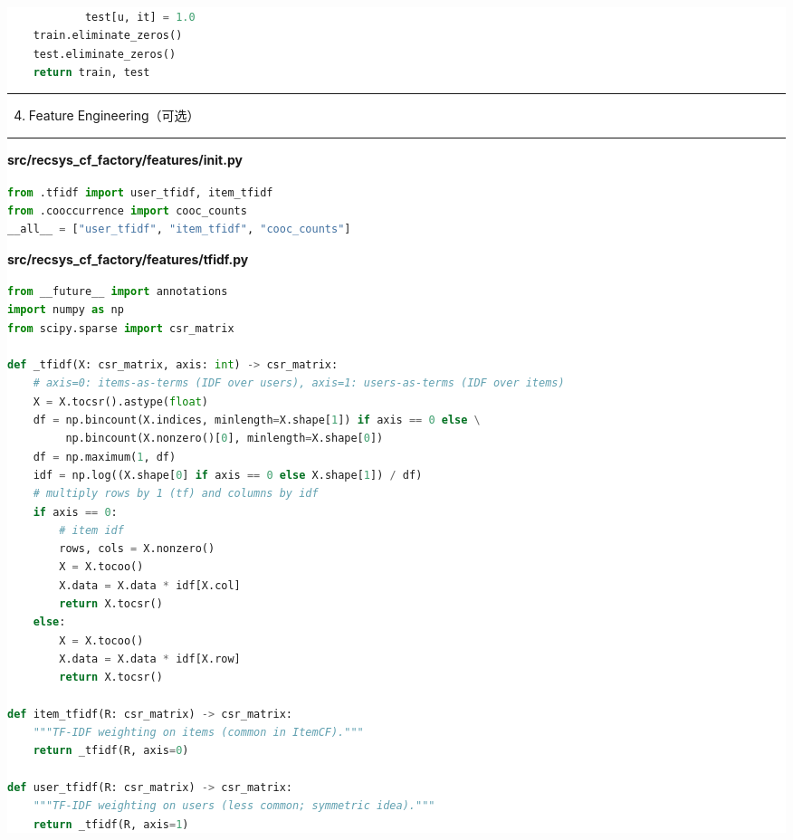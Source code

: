 ```python
            test[u, it] = 1.0
    train.eliminate_zeros()
    test.eliminate_zeros()
    return train, test
```

* * *

4) Feature Engineering（可选）
--------------------------

**src/recsys\_cf\_factory/features/**init**.py**

```python
from .tfidf import user_tfidf, item_tfidf
from .cooccurrence import cooc_counts
__all__ = ["user_tfidf", "item_tfidf", "cooc_counts"]
```

**src/recsys\_cf\_factory/features/tfidf.py**

```python
from __future__ import annotations
import numpy as np
from scipy.sparse import csr_matrix

def _tfidf(X: csr_matrix, axis: int) -> csr_matrix:
    # axis=0: items-as-terms (IDF over users), axis=1: users-as-terms (IDF over items)
    X = X.tocsr().astype(float)
    df = np.bincount(X.indices, minlength=X.shape[1]) if axis == 0 else \
         np.bincount(X.nonzero()[0], minlength=X.shape[0])
    df = np.maximum(1, df)
    idf = np.log((X.shape[0] if axis == 0 else X.shape[1]) / df)
    # multiply rows by 1 (tf) and columns by idf
    if axis == 0:
        # item idf
        rows, cols = X.nonzero()
        X = X.tocoo()
        X.data = X.data * idf[X.col]
        return X.tocsr()
    else:
        X = X.tocoo()
        X.data = X.data * idf[X.row]
        return X.tocsr()

def item_tfidf(R: csr_matrix) -> csr_matrix:
    """TF-IDF weighting on items (common in ItemCF)."""
    return _tfidf(R, axis=0)

def user_tfidf(R: csr_matrix) -> csr_matrix:
    """TF-IDF weighting on users (less common; symmetric idea)."""
    return _tfidf(R, axis=1)
```
